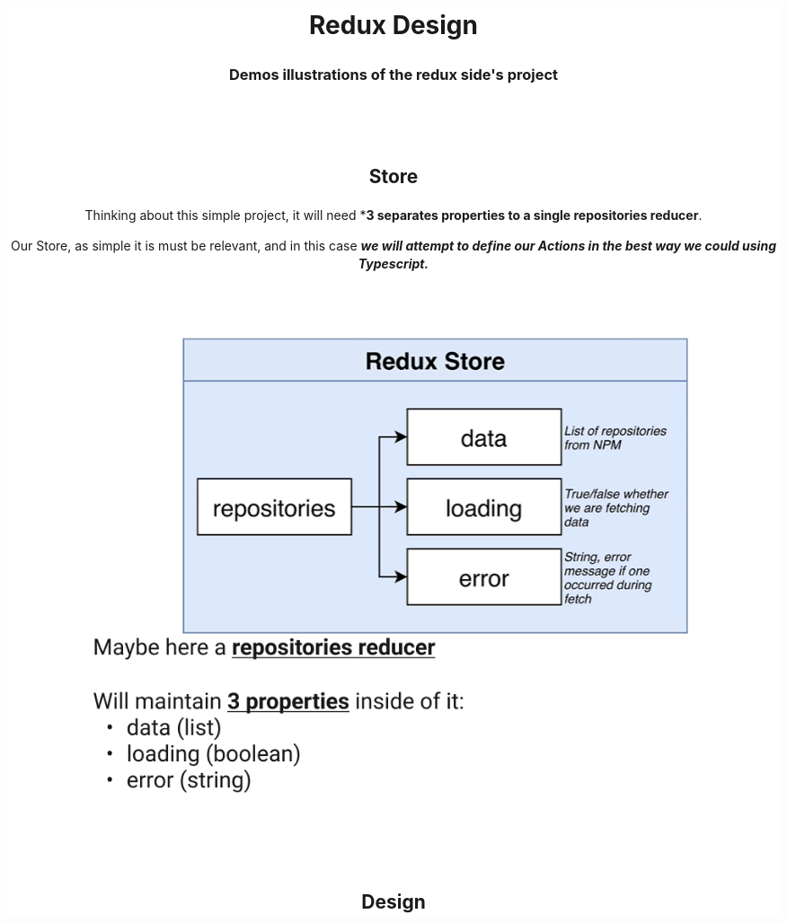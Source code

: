 <div align="center" >
  <h1>Redux Design</h1>
  <h3>Demos illustrations of the redux side's project</h3>

<br>
<br>

## Store

Thinking about this simple project, it will need ***3 separates properties to a single repositories reducer**.

Our Store, as simple it is must be relevant, and in this case ***we will attempt to define our Actions in the best way we could using Typescript.***

<img src="./images/redux-store.png"
style="max-width: 1050px; width: 100%; height: auto;">

<br>

## Design
